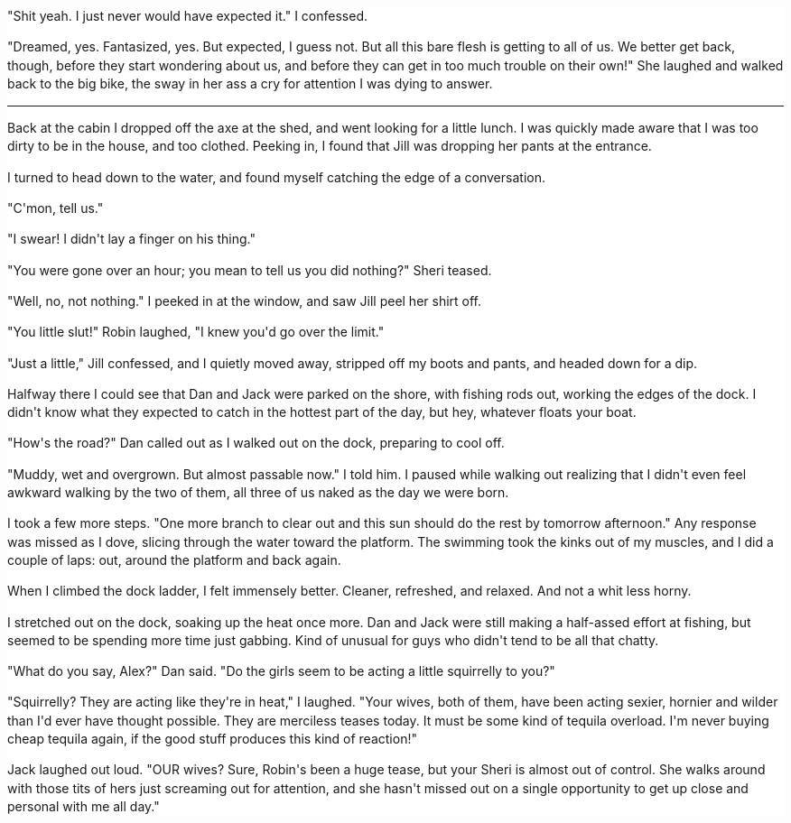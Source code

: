  "Shit yeah. I just never would have expected it." I confessed. 

 "Dreamed, yes. Fantasized, yes. But expected, I guess not. But all this bare flesh is getting to all of us. We better get back, though, before they start wondering about us, and before they can get in too much trouble on their own!" She laughed and walked back to the big bike, the sway in her ass a cry for attention I was dying to answer. 

 * * * 

 Back at the cabin I dropped off the axe at the shed, and went looking for a little lunch. I was quickly made aware that I was too dirty to be in the house, and too clothed. Peeking in, I found that Jill was dropping her pants at the entrance. 

 I turned to head down to the water, and found myself catching the edge of a conversation. 

 "C'mon, tell us." 

 "I swear! I didn't lay a finger on his thing." 

 "You were gone over an hour; you mean to tell us you did nothing?" Sheri teased. 

 "Well, no, not nothing." I peeked in at the window, and saw Jill peel her shirt off. 

 "You little slut!" Robin laughed, "I knew you'd go over the limit." 

 "Just a little," Jill confessed, and I quietly moved away, stripped off my boots and pants, and headed down for a dip. 

 Halfway there I could see that Dan and Jack were parked on the shore, with fishing rods out, working the edges of the dock. I didn't know what they expected to catch in the hottest part of the day, but hey, whatever floats your boat. 

 "How's the road?" Dan called out as I walked out on the dock, preparing to cool off. 

 "Muddy, wet and overgrown. But almost passable now." I told him. I paused while walking out realizing that I didn't even feel awkward walking by the two of them, all three of us naked as the day we were born. 

 I took a few more steps. "One more branch to clear out and this sun should do the rest by tomorrow afternoon." Any response was missed as I dove, slicing through the water toward the platform. The swimming took the kinks out of my muscles, and I did a couple of laps: out, around the platform and back again. 

 When I climbed the dock ladder, I felt immensely better. Cleaner, refreshed, and relaxed. And not a whit less horny. 

 I stretched out on the dock, soaking up the heat once more. Dan and Jack were still making a half-assed effort at fishing, but seemed to be spending more time just gabbing. Kind of unusual for guys who didn't tend to be all that chatty. 

 "What do you say, Alex?" Dan said. "Do the girls seem to be acting a little squirrelly to you?" 

 "Squirrelly? They are acting like they're in heat," I laughed. "Your wives, both of them, have been acting sexier, hornier and wilder than I'd ever have thought possible. They are merciless teases today. It must be some kind of tequila overload. I'm never buying cheap tequila again, if the good stuff produces this kind of reaction!" 

 Jack laughed out loud. "OUR wives? Sure, Robin's been a huge tease, but your Sheri is almost out of control. She walks around with those tits of hers just screaming out for attention, and she hasn't missed out on a single opportunity to get up close and personal with me all day." 

